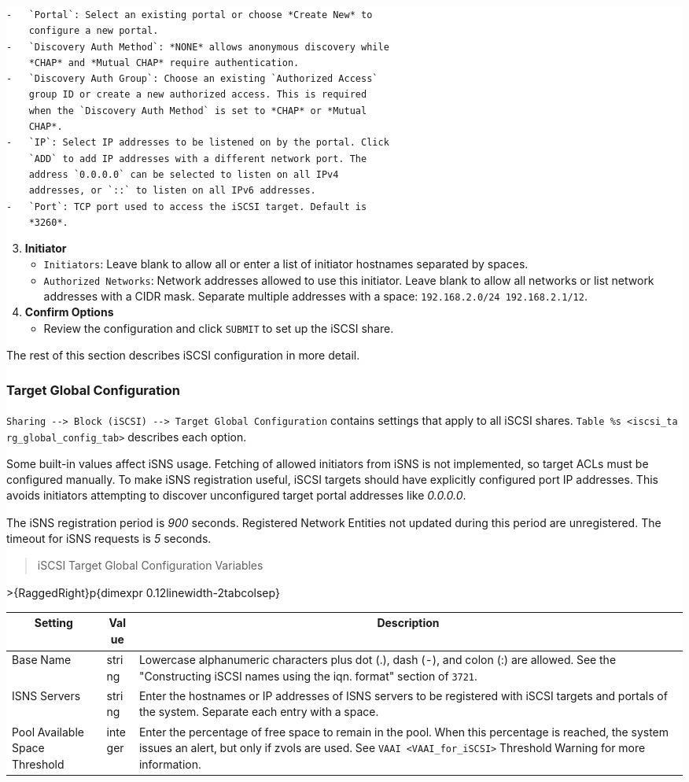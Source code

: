     -   `Portal`: Select an existing portal or choose *Create New* to
        configure a new portal.
    -   `Discovery Auth Method`: *NONE* allows anonymous discovery while
        *CHAP* and *Mutual CHAP* require authentication.
    -   `Discovery Auth Group`: Choose an existing `Authorized Access`
        group ID or create a new authorized access. This is required
        when the `Discovery Auth Method` is set to *CHAP* or *Mutual
        CHAP*.
    -   `IP`: Select IP addresses to be listened on by the portal. Click
        `ADD` to add IP addresses with a different network port. The
        address `0.0.0.0` can be selected to listen on all IPv4
        addresses, or `::` to listen on all IPv6 addresses.
    -   `Port`: TCP port used to access the iSCSI target. Default is
        *3260*.
3.  **Initiator**
    -   `Initiators`: Leave blank to allow all or enter a list of
        initiator hostnames separated by spaces.
    -   `Authorized Networks`: Network addresses allowed to use this
        initiator. Leave blank to allow all networks or list network
        addresses with a CIDR mask. Separate multiple addresses with a
        space: `192.168.2.0/24 192.168.2.1/12`.
4.  **Confirm Options**
    -   Review the configuration and click `SUBMIT` to set up the iSCSI
        share.

The rest of this section describes iSCSI configuration in more detail.

### Target Global Configuration

`Sharing --> Block (iSCSI) --> Target Global Configuration` contains
settings that apply to all iSCSI shares.
`Table %s <iscsi_targ_global_config_tab>` describes each option.

Some built-in values affect iSNS usage. Fetching of allowed initiators
from iSNS is not implemented, so target ACLs must be configured
manually. To make iSNS registration useful, iSCSI targets should have
explicitly configured port IP addresses. This avoids initiators
attempting to discover unconfigured target portal addresses like
*0.0.0.0*.

The iSNS registration period is *900* seconds. Registered Network
Entities not updated during this period are unregistered. The timeout
for iSNS requests is *5* seconds.

> iSCSI Target Global Configuration Variables

<div class="tabularcolumns">

&gt;{RaggedRight}p{dimexpr 0.12linewidth-2tabcolsep}

</div>

<div id="iscsi_targ_global_config_tab">

| Setting                        | Value   | Description                                                                                                                                                                                                            |
|--------------------------------|---------|------------------------------------------------------------------------------------------------------------------------------------------------------------------------------------------------------------------------|
| Base Name                      | string  | Lowercase alphanumeric characters plus dot (.), dash (-), and colon (:) are allowed. See the "Constructing iSCSI names using the iqn. format" section of `3721`.                                                       |
| ISNS Servers                   | string  | Enter the hostnames or IP addresses of ISNS servers to be registered with iSCSI targets and portals of the system. Separate each entry with a space.                                                                   |
| Pool Available Space Threshold | integer | Enter the percentage of free space to remain in the pool. When this percentage is reached, the system issues an alert, but only if zvols are used. See `VAAI <VAAI_for_iSCSI>` Threshold Warning for more information. |
